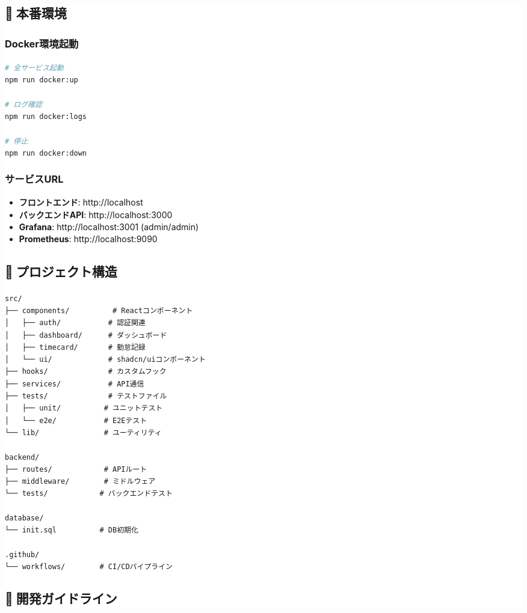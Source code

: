 ## 🐳 本番環境

### Docker環境起動
```bash
# 全サービス起動
npm run docker:up

# ログ確認
npm run docker:logs

# 停止
npm run docker:down
```

### サービスURL
- **フロントエンド**: http://localhost
- **バックエンドAPI**: http://localhost:3000
- **Grafana**: http://localhost:3001 (admin/admin)
- **Prometheus**: http://localhost:9090

## 📁 プロジェクト構造

```
src/
├── components/          # Reactコンポーネント
│   ├── auth/           # 認証関連
│   ├── dashboard/      # ダッシュボード
│   ├── timecard/       # 勤怠記録
│   └── ui/             # shadcn/uiコンポーネント
├── hooks/              # カスタムフック
├── services/           # API通信
├── tests/              # テストファイル
│   ├── unit/          # ユニットテスト
│   └── e2e/           # E2Eテスト
└── lib/               # ユーティリティ

backend/
├── routes/            # APIルート
├── middleware/        # ミドルウェア
└── tests/            # バックエンドテスト

database/
└── init.sql          # DB初期化

.github/
└── workflows/        # CI/CDパイプライン
```

## 🔧 開発ガイドライン
